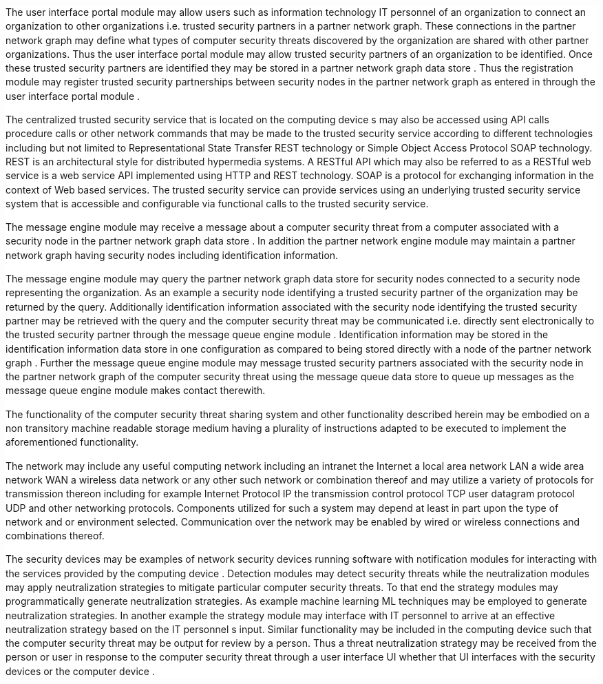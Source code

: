The user interface portal module may allow users such as information technology IT personnel of an organization to connect an organization to other organizations i.e. trusted security partners in a partner network graph. These connections in the partner network graph may define what types of computer security threats discovered by the organization are shared with other partner organizations. Thus the user interface portal module may allow trusted security partners of an organization to be identified. Once these trusted security partners are identified they may be stored in a partner network graph data store . Thus the registration module may register trusted security partnerships between security nodes in the partner network graph as entered in through the user interface portal module .

The centralized trusted security service that is located on the computing device s may also be accessed using API calls procedure calls or other network commands that may be made to the trusted security service according to different technologies including but not limited to Representational State Transfer REST technology or Simple Object Access Protocol SOAP technology. REST is an architectural style for distributed hypermedia systems. A RESTful API which may also be referred to as a RESTful web service is a web service API implemented using HTTP and REST technology. SOAP is a protocol for exchanging information in the context of Web based services. The trusted security service can provide services using an underlying trusted security service system that is accessible and configurable via functional calls to the trusted security service.

The message engine module may receive a message about a computer security threat from a computer associated with a security node in the partner network graph data store . In addition the partner network engine module may maintain a partner network graph having security nodes including identification information.

The message engine module may query the partner network graph data store for security nodes connected to a security node representing the organization. As an example a security node identifying a trusted security partner of the organization may be returned by the query. Additionally identification information associated with the security node identifying the trusted security partner may be retrieved with the query and the computer security threat may be communicated i.e. directly sent electronically to the trusted security partner through the message queue engine module . Identification information may be stored in the identification information data store in one configuration as compared to being stored directly with a node of the partner network graph . Further the message queue engine module may message trusted security partners associated with the security node in the partner network graph of the computer security threat using the message queue data store to queue up messages as the message queue engine module makes contact therewith.

The functionality of the computer security threat sharing system and other functionality described herein may be embodied on a non transitory machine readable storage medium having a plurality of instructions adapted to be executed to implement the aforementioned functionality.

The network may include any useful computing network including an intranet the Internet a local area network LAN a wide area network WAN a wireless data network or any other such network or combination thereof and may utilize a variety of protocols for transmission thereon including for example Internet Protocol IP the transmission control protocol TCP user datagram protocol UDP and other networking protocols. Components utilized for such a system may depend at least in part upon the type of network and or environment selected. Communication over the network may be enabled by wired or wireless connections and combinations thereof.

The security devices may be examples of network security devices running software with notification modules for interacting with the services provided by the computing device . Detection modules may detect security threats while the neutralization modules may apply neutralization strategies to mitigate particular computer security threats. To that end the strategy modules may programmatically generate neutralization strategies. As example machine learning ML techniques may be employed to generate neutralization strategies. In another example the strategy module may interface with IT personnel to arrive at an effective neutralization strategy based on the IT personnel s input. Similar functionality may be included in the computing device such that the computer security threat may be output for review by a person. Thus a threat neutralization strategy may be received from the person or user in response to the computer security threat through a user interface UI whether that UI interfaces with the security devices or the computer device .
